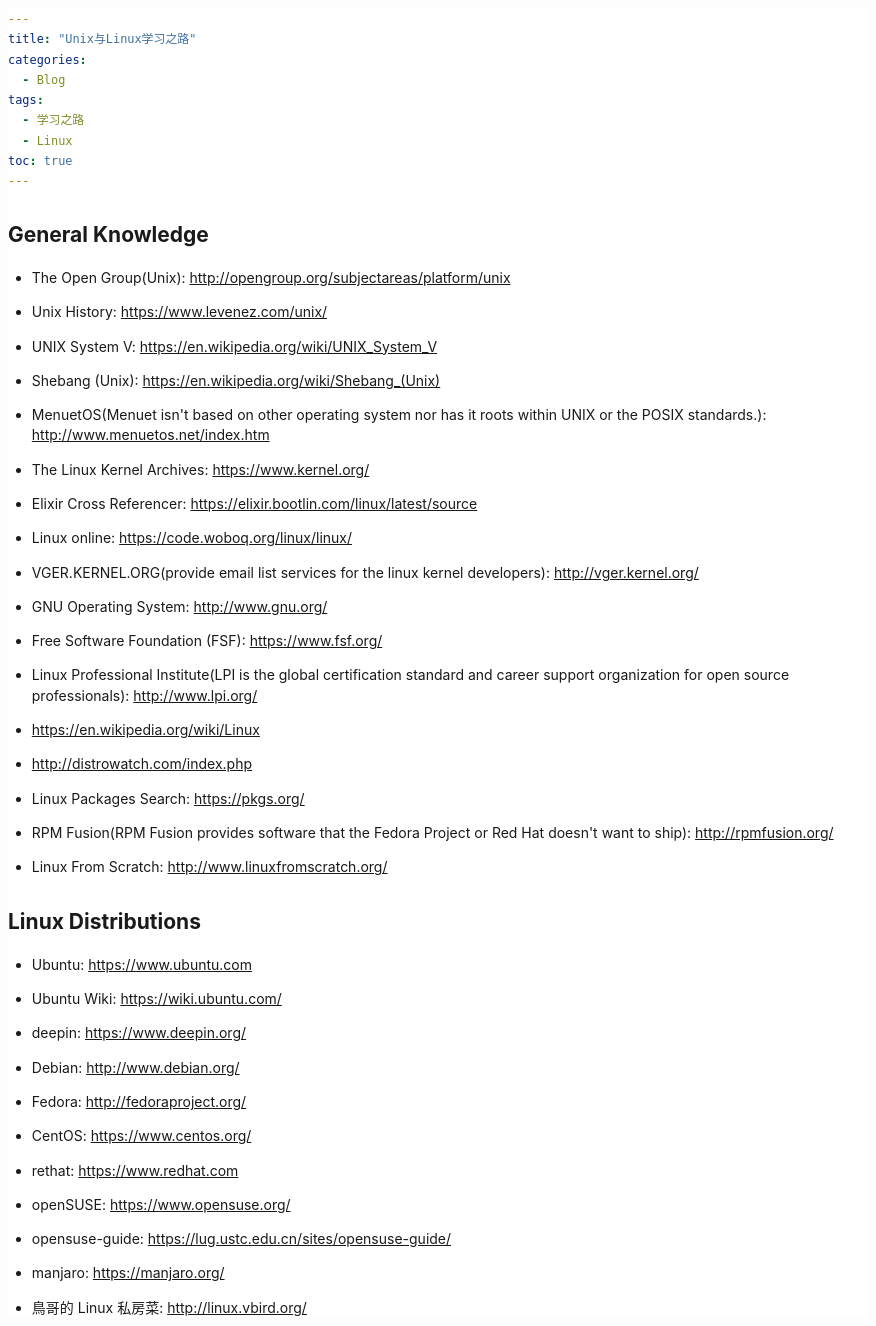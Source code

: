 ```yaml
---
title: "Unix与Linux学习之路"
categories:
  - Blog
tags:
  - 学习之路
  - Linux
toc: true
---
```


## General Knowledge

* The Open Group(Unix): <http://opengroup.org/subjectareas/platform/unix>
* Unix History: <https://www.levenez.com/unix/>
* UNIX System V: <https://en.wikipedia.org/wiki/UNIX_System_V>
* Shebang (Unix): <https://en.wikipedia.org/wiki/Shebang_(Unix)>

* MenuetOS(Menuet isn't based on other operating system nor has it roots within UNIX or the POSIX standards.): <http://www.menuetos.net/index.htm>

* The Linux Kernel Archives: <https://www.kernel.org/>
* Elixir Cross Referencer: <https://elixir.bootlin.com/linux/latest/source>
* Linux online: <https://code.woboq.org/linux/linux/>
* VGER.KERNEL.ORG(provide email list services for the linux kernel developers): <http://vger.kernel.org/>
* GNU Operating System: <http://www.gnu.org/>
* Free Software Foundation (FSF): <https://www.fsf.org/>
* Linux Professional Institute(LPI is the global certification standard and career support organization for open source professionals): <http://www.lpi.org/>
* <https://en.wikipedia.org/wiki/Linux>
* <http://distrowatch.com/index.php>
* Linux Packages Search: <https://pkgs.org/>
* RPM Fusion(RPM Fusion provides software that the Fedora Project or Red Hat doesn't want to ship): <http://rpmfusion.org/>
* Linux From Scratch: <http://www.linuxfromscratch.org/>

## Linux Distributions

* Ubuntu: <https://www.ubuntu.com>
* Ubuntu Wiki: <https://wiki.ubuntu.com/>
* deepin: <https://www.deepin.org/>
* Debian: <http://www.debian.org/>
* Fedora: <http://fedoraproject.org/>
* CentOS: <https://www.centos.org/>
* rethat: <https://www.redhat.com>
* openSUSE: <https://www.opensuse.org/>
* opensuse-guide: <https://lug.ustc.edu.cn/sites/opensuse-guide/>
* manjaro: <https://manjaro.org/>

* 鳥哥的 Linux 私房菜: <http://linux.vbird.org/>
